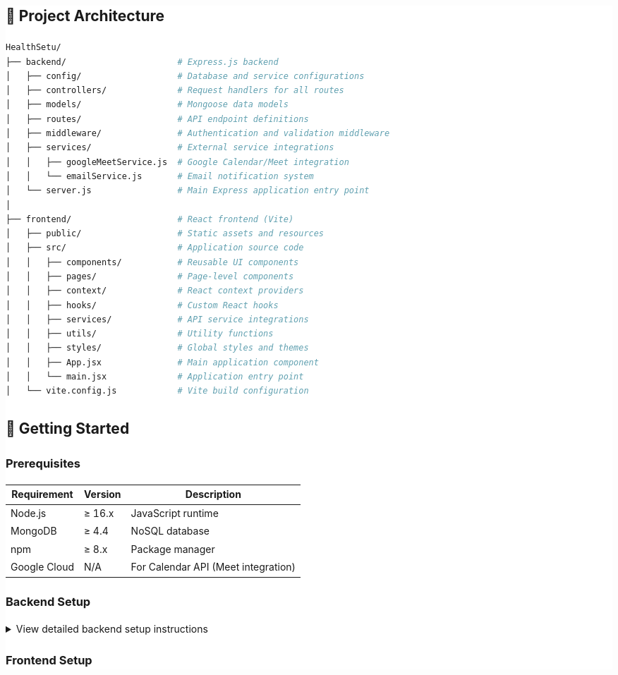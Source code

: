 
## 📁 Project Architecture

```bash
HealthSetu/
├── backend/                      # Express.js backend
│   ├── config/                   # Database and service configurations
│   ├── controllers/              # Request handlers for all routes
│   ├── models/                   # Mongoose data models
│   ├── routes/                   # API endpoint definitions
│   ├── middleware/               # Authentication and validation middleware
│   ├── services/                 # External service integrations
│   │   ├── googleMeetService.js  # Google Calendar/Meet integration
│   │   └── emailService.js       # Email notification system
│   └── server.js                 # Main Express application entry point
│
├── frontend/                     # React frontend (Vite)
│   ├── public/                   # Static assets and resources
│   ├── src/                      # Application source code
│   │   ├── components/           # Reusable UI components
│   │   ├── pages/                # Page-level components
│   │   ├── context/              # React context providers
│   │   ├── hooks/                # Custom React hooks
│   │   ├── services/             # API service integrations
│   │   ├── utils/                # Utility functions
│   │   ├── styles/               # Global styles and themes
│   │   ├── App.jsx               # Main application component
│   │   └── main.jsx              # Application entry point
│   └── vite.config.js            # Vite build configuration
```

## 🚀 Getting Started

### Prerequisites

| Requirement | Version | Description |
|-------------|---------|-------------|
| Node.js     | ≥ 16.x  | JavaScript runtime |
| MongoDB     | ≥ 4.4   | NoSQL database |
| npm         | ≥ 8.x   | Package manager |
| Google Cloud| N/A     | For Calendar API (Meet integration) |

### Backend Setup

<details><summary>View detailed backend setup instructions</summary></details>

### Frontend Setup
